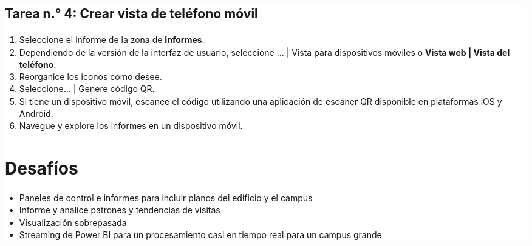 ## Tarea n.° 4: Crear vista de teléfono móvil

1. Seleccione el informe de la zona de **Informes**.
2. Dependiendo de la versión de la interfaz de usuario, seleccione ... | Vista para dispositivos móviles o **Vista web | Vista del teléfono**.
3. Reorganice los iconos como desee.
4. Seleccione... | Genere código QR.
5. Si tiene un dispositivo móvil, escanee el código utilizando una aplicación de escáner QR disponible en plataformas iOS y Android.
6. Navegue y explore los informes en un dispositivo móvil.

# Desafíos

* Paneles de control e informes para incluir planos del edificio y el campus
* Informe y analice patrones y tendencias de visitas
* Visualización sobrepasada
* Streaming de Power BI para un procesamiento casi en tiempo real para un campus grande 
